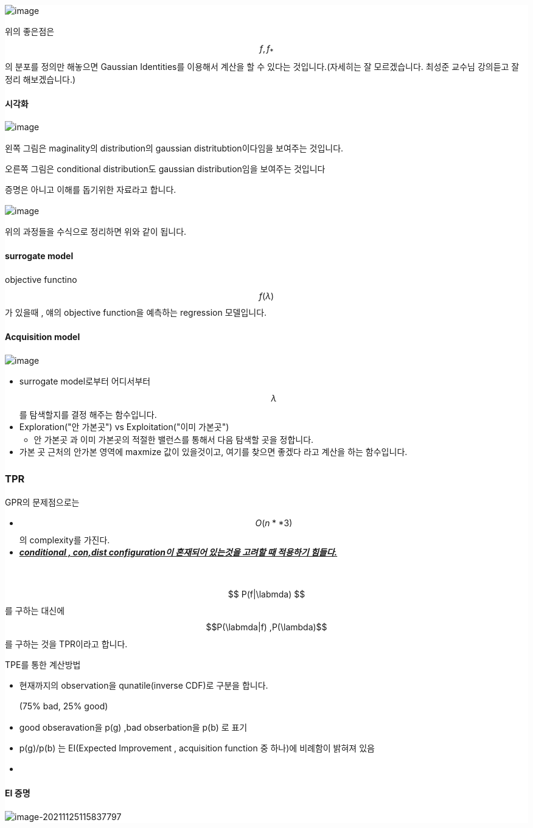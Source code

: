 ![image](https://user-images.githubusercontent.com/50165842/143366902-ea731902-d56e-4fd9-8d5c-9e11b349c2cc.png)

위의 좋은점은 $$f ,f_*$$의 분포를 정의만 해놓으면 Gaussian Identities를 이용해서 계산을 할 수 있다는 것입니다.(자세히는 잘 모르겠습니다. 최성준 교수님 강의듣고 잘 정리 해보겠습니다.)

#### 시각화

![image](https://user-images.githubusercontent.com/50165842/143367153-db4430ee-b613-4a57-b2ca-1c14b0737bbd.png)

왼쪽 그림은 maginality의 distribution의 gaussian distritubtion이다임을 보여주는 것입니다.

오른쪽 그림은 conditional distribution도 gaussian distribution임을 보여주는 것입니다

증명은 아니고 이해를 돕기위한 자료라고 합니다.

![image](https://user-images.githubusercontent.com/50165842/143367288-ceb40d1b-01bd-4e68-b85f-51915188f2e5.png)

위의 과정들을 수식으로 정리하면 위와 같이 됩니다.

#### surrogate model

objective functino $$f(\lambda)$$가 있을때 , 얘의 objective function을 예측하는 regression 모델입니다.

#### Acquisition model

![image](https://user-images.githubusercontent.com/50165842/143370052-8686909c-d833-42bb-8d11-a251c2017ade.png)

- surrogate model로부터 어디서부터 $$\lambda$$를 탐색할지를 결정 해주는 함수입니다.
- Exploration("안 가본곳") vs Exploitation("이미 가본곳")
  - 안 가본곳 과 이미 가본곳의 적절한 밸런스를 통해서 다음 탐색할 곳을 정합니다.
-  가본 곳 근처의 안가본 영역에 maxmize 값이 있을것이고, 여기를 찾으면 좋겠다 라고 계산을 하는 함수입니다.

### TPR

GPR의 문제점으로는 

- $$O(n**3)$$ 의 complexity를 가진다.
- ***<u>conditional , con,dist configuration이 혼재되어 있는것을 고려할 때 적용하기 힘들다.</u>***

​	

$$ P(f|\labmda) $$ 를 구하는 대신에 $$P(\labmda|f)   ,P(\lambda)$$ 를 구하는 것을 TPR이라고 합니다.

TPE를 통한 계산방법 

- 현재까지의 observation을 qunatile(inverse CDF)로 구분을 합니다. 

  (75% bad, 25% good)

- good obseravation을 p(g) ,bad obserbation을 p(b) 로 표기

- p(g)/p(b) 는 EI(Expected Improvement , acquisition function 중 하나)에 비례함이 밝혀져 있음

- 

#### EI 증명

![image-20211125115837797](2021-11-25-optimization3/image-20211125115837797.png)
